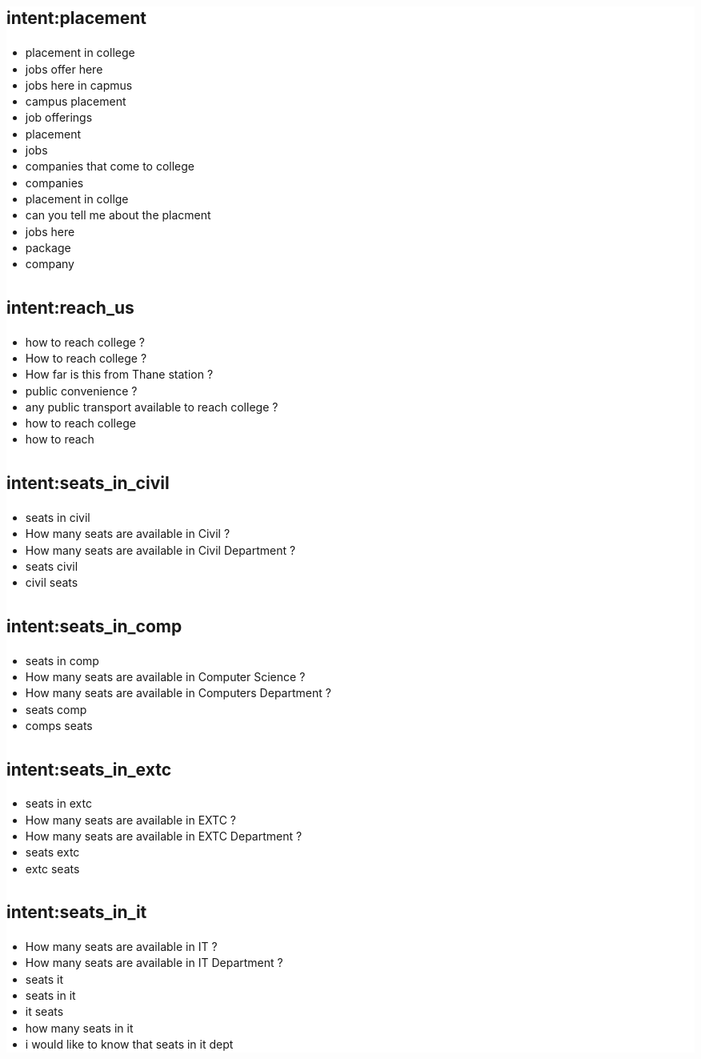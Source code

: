 ## intent:placement
- placement in college
- jobs offer here
- jobs here in capmus
- campus placement
- job offerings
- placement
- jobs
- companies that come to college
- companies
- placement in collge
- can you tell me about the placment
- jobs here
- package
- company

## intent:reach_us
- how to reach college ?
- How to reach college ?
- How far is this from Thane station ?
- public convenience ?
- any public transport available to reach college ?
- how to reach college
- how to reach

## intent:seats_in_civil
- seats in civil
- How many seats are available in Civil ?
- How many seats are available in Civil Department ?
- seats civil
- civil seats

## intent:seats_in_comp
- seats in comp
- How many seats are available in Computer Science ?
- How many seats are available in Computers Department ?
- seats comp
- comps seats

## intent:seats_in_extc
- seats in extc
- How many seats are available in EXTC ?
- How many seats are available in EXTC Department ?
- seats extc
- extc seats

## intent:seats_in_it
- How many seats are available in IT ?
- How many seats are available in IT Department ?
- seats it
- seats in it
- it seats
- how many seats in it
- i would like to know that seats in it dept

